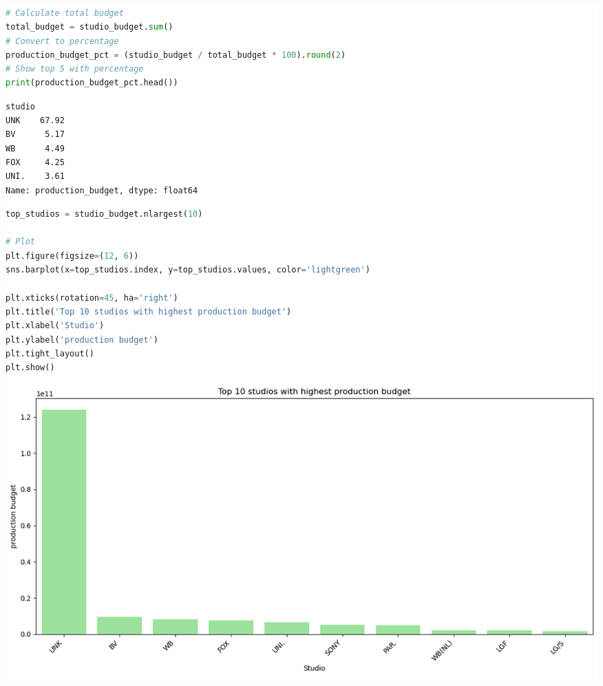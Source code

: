 


```python
# Calculate total budget
total_budget = studio_budget.sum()
# Convert to percentage
production_budget_pct = (studio_budget / total_budget * 100).round(2)
# Show top 5 with percentage
print(production_budget_pct.head())

```

    studio
    UNK    67.92
    BV      5.17
    WB      4.49
    FOX     4.25
    UNI.    3.61
    Name: production_budget, dtype: float64
    


```python
top_studios = studio_budget.nlargest(10)

# Plot
plt.figure(figsize=(12, 6))
sns.barplot(x=top_studios.index, y=top_studios.values, color='lightgreen')

plt.xticks(rotation=45, ha='right')
plt.title('Top 10 studios with highest production budget')
plt.xlabel('Studio')
plt.ylabel('production budget')
plt.tight_layout()
plt.show()

```


    
![png](README_files/README_167_0.png)
    